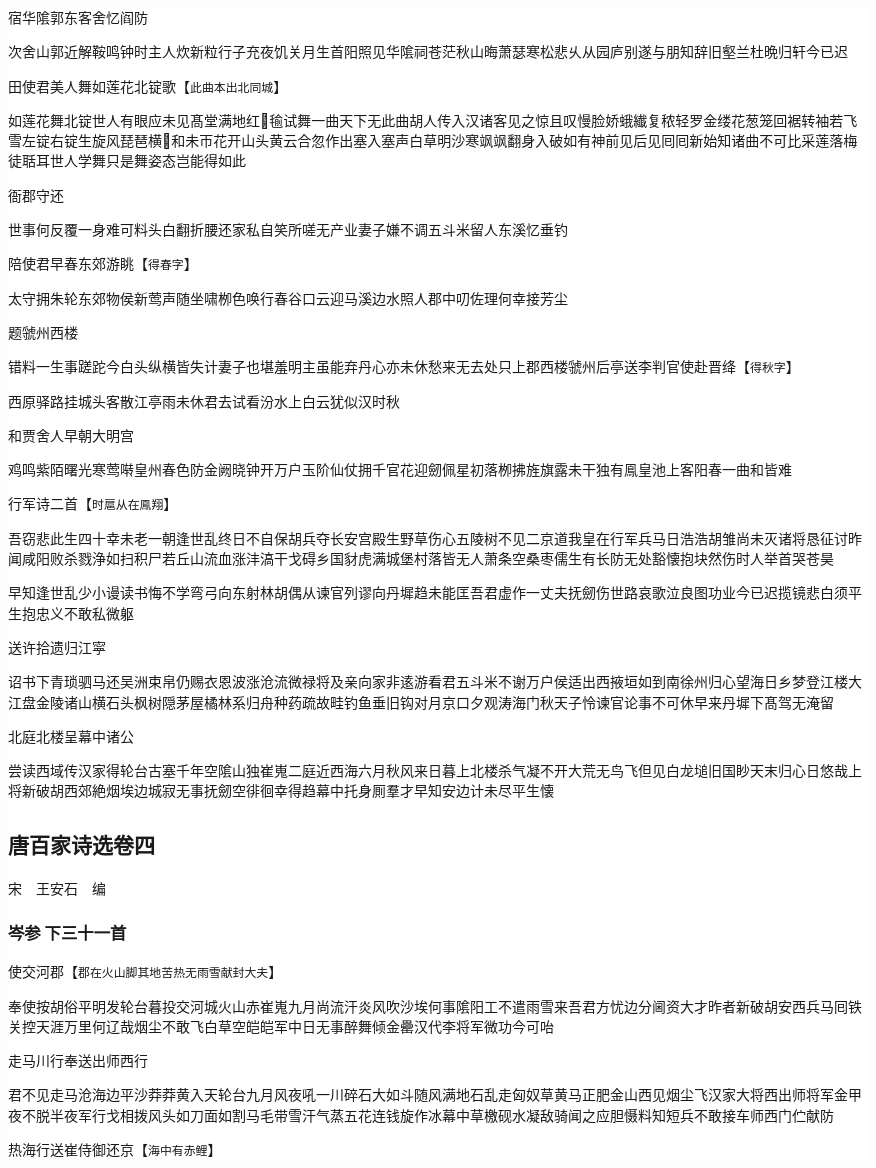 宿华隂郭东客舍忆阎防  

次舍山郭近解鞍鸣钟时主人炊新粒行子充夜饥关月生首阳照见华隂祠苍茫秋山晦萧瑟寒松悲乆从园庐别遂与朋知辞旧壑兰杜晩归轩今已迟  

田使君美人舞如莲花北锭歌【`此曲本出北同城`】  

如莲花舞北锭世人有眼应未见髙堂满地红毺试舞一曲天下无此曲胡人传入汉诸客见之惊且叹慢脸娇蛾纎复秾轻罗金缕花葱笼回裾转袖若飞雪左锭右锭生旋风琵琶横和未帀花开山头黄云合忽作出塞入塞声白草明沙寒飒飒翻身入破如有神前见后见囘囘新始知诸曲不可比采莲落梅徒聒耳世人学舞只是舞姿态岂能得如此  

衙郡守还  

世事何反覆一身难可料头白翻折腰还家私自笑所嗟无产业妻子嫌不调五斗米留人东溪忆垂钓  

陪使君早春东郊游眺【`得春字`】  

太守拥朱轮东郊物侯新莺声随坐啸栁色唤行春谷口云迎马溪边水照人郡中叨佐理何幸接芳尘  

题虢州西楼  

错料一生事蹉跎今白头纵横皆失计妻子也堪羞明主虽能弃丹心亦未休愁来无去处只上郡西楼虢州后亭送李判官使赴晋绛【`得秋字`】  

西原驿路挂城头客散江亭雨未休君去试看汾水上白云犹似汉时秋  

和贾舍人早朝大明宫  

鸡鸣紫陌曙光寒莺啭皇州春色防金阙晓钟开万户玉阶仙仗拥千官花迎劒佩星初落栁拂旌旗露未干独有鳯皇池上客阳春一曲和皆难  

行军诗二首【`时扈从在鳯翔`】  

吾窃悲此生四十幸未老一朝逢世乱终日不自保胡兵夺长安宫殿生野草伤心五陵树不见二京道我皇在行军兵马日浩浩胡雏尚未灭诸将恳征讨昨闻咸阳败杀戮浄如扫积尸若丘山流血涨沣滈干戈碍乡国豺虎满城堡村落皆无人萧条空桑枣儒生有长防无处豁懐抱块然伤时人举首哭苍昊  

早知逢世乱少小谩读书悔不学弯弓向东射林胡偶从谏官列谬向丹墀趋未能匡吾君虚作一丈夫抚劒伤世路哀歌泣良图功业今已迟揽镜悲白须平生抱忠义不敢私微躯  

送许拾遗归江寜  

诏书下青琐驷马还吴洲束帛仍赐衣恩波涨沧流微禄将及亲向家非逺游看君五斗米不谢万户侯适出西掖垣如到南徐州归心望海日乡梦登江楼大江盘金陵诸山横石头枫树隠茅屋橘林系归舟种药疏故畦钓鱼垂旧钩对月京口夕观涛海门秋天子怜谏官论事不可休早来丹墀下髙驾无淹留  

北庭北楼呈幕中诸公  

尝读西域传汉家得轮台古塞千年空隂山独崔嵬二庭近西海六月秋风来日暮上北楼杀气凝不开大荒无鸟飞但见白龙塠旧国眇天末归心日悠哉上将新破胡西郊絶烟埃边城寂无事抚劒空徘徊幸得趋幕中托身厠羣才早知安边计未尽平生懐  

## 唐百家诗选卷四  

宋　王安石　编  

### 岑参 下三十一首  

使交河郡【`郡在火山脚其地苦热无雨雪献封大夫`】  

奉使按胡俗平明发轮台暮投交河城火山赤崔嵬九月尚流汗炎风吹沙埃何事隂阳工不遣雨雪来吾君方忧边分阃资大才昨者新破胡安西兵马囘铁关控天涯万里何辽哉烟尘不敢飞白草空皑皑军中日无事醉舞倾金罍汉代李将军微功今可咍  

走马川行奉送出师西行  

君不见走马沧海边平沙莽莽黄入天轮台九月风夜吼一川碎石大如斗随风满地石乱走匈奴草黄马正肥金山西见烟尘飞汉家大将西出师将军金甲夜不脱半夜军行戈相拨风头如刀面如割马毛带雪汗气蒸五花连钱旋作冰幕中草檄砚水凝敌骑闻之应胆慑料知短兵不敢接车师西门伫献防  

热海行送崔侍御还京【`海中有赤鲤`】  
